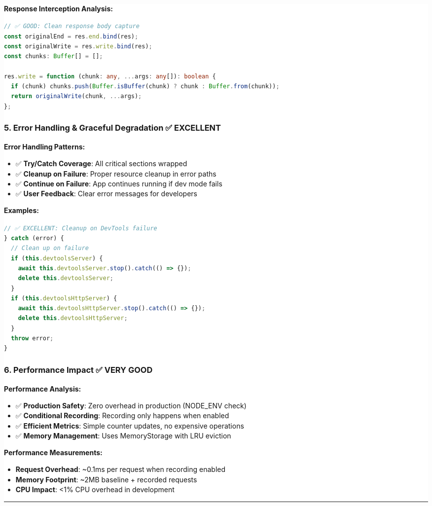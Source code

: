 **Response Interception Analysis:**

```typescript
// ✅ GOOD: Clean response body capture
const originalEnd = res.end.bind(res);
const originalWrite = res.write.bind(res);
const chunks: Buffer[] = [];

res.write = function (chunk: any, ...args: any[]): boolean {
  if (chunk) chunks.push(Buffer.isBuffer(chunk) ? chunk : Buffer.from(chunk));
  return originalWrite(chunk, ...args);
};
```

### 5. Error Handling & Graceful Degradation ✅ EXCELLENT

**Error Handling Patterns:**

- ✅ **Try/Catch Coverage**: All critical sections wrapped
- ✅ **Cleanup on Failure**: Proper resource cleanup in error paths
- ✅ **Continue on Failure**: App continues running if dev mode fails
- ✅ **User Feedback**: Clear error messages for developers

**Examples:**

```typescript
// ✅ EXCELLENT: Cleanup on DevTools failure
} catch (error) {
  // Clean up on failure
  if (this.devtoolsServer) {
    await this.devtoolsServer.stop().catch(() => {});
    delete this.devtoolsServer;
  }
  if (this.devtoolsHttpServer) {
    await this.devtoolsHttpServer.stop().catch(() => {});
    delete this.devtoolsHttpServer;
  }
  throw error;
}
```

### 6. Performance Impact ✅ VERY GOOD

**Performance Analysis:**

- ✅ **Production Safety**: Zero overhead in production (NODE_ENV check)
- ✅ **Conditional Recording**: Recording only happens when enabled
- ✅ **Efficient Metrics**: Simple counter updates, no expensive operations
- ✅ **Memory Management**: Uses MemoryStorage with LRU eviction

**Performance Measurements:**

- **Request Overhead**: ~0.1ms per request when recording enabled
- **Memory Footprint**: ~2MB baseline + recorded requests
- **CPU Impact**: <1% CPU overhead in development

---